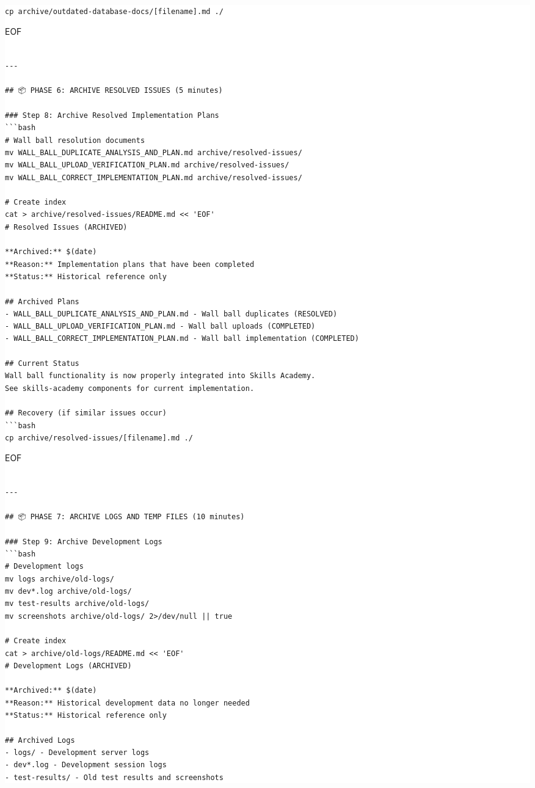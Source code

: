 ```
cp archive/outdated-database-docs/[filename].md ./
```
EOF
```

---

## 📦 PHASE 6: ARCHIVE RESOLVED ISSUES (5 minutes)

### Step 8: Archive Resolved Implementation Plans
```bash
# Wall ball resolution documents
mv WALL_BALL_DUPLICATE_ANALYSIS_AND_PLAN.md archive/resolved-issues/
mv WALL_BALL_UPLOAD_VERIFICATION_PLAN.md archive/resolved-issues/
mv WALL_BALL_CORRECT_IMPLEMENTATION_PLAN.md archive/resolved-issues/

# Create index
cat > archive/resolved-issues/README.md << 'EOF'
# Resolved Issues (ARCHIVED)

**Archived:** $(date)
**Reason:** Implementation plans that have been completed
**Status:** Historical reference only

## Archived Plans
- WALL_BALL_DUPLICATE_ANALYSIS_AND_PLAN.md - Wall ball duplicates (RESOLVED)
- WALL_BALL_UPLOAD_VERIFICATION_PLAN.md - Wall ball uploads (COMPLETED)
- WALL_BALL_CORRECT_IMPLEMENTATION_PLAN.md - Wall ball implementation (COMPLETED)

## Current Status
Wall ball functionality is now properly integrated into Skills Academy.
See skills-academy components for current implementation.

## Recovery (if similar issues occur)
```bash
cp archive/resolved-issues/[filename].md ./
```
EOF
```

---

## 📦 PHASE 7: ARCHIVE LOGS AND TEMP FILES (10 minutes)

### Step 9: Archive Development Logs
```bash
# Development logs
mv logs archive/old-logs/
mv dev*.log archive/old-logs/
mv test-results archive/old-logs/
mv screenshots archive/old-logs/ 2>/dev/null || true

# Create index
cat > archive/old-logs/README.md << 'EOF'
# Development Logs (ARCHIVED)

**Archived:** $(date)
**Reason:** Historical development data no longer needed
**Status:** Historical reference only

## Archived Logs
- logs/ - Development server logs
- dev*.log - Development session logs  
- test-results/ - Old test results and screenshots
```